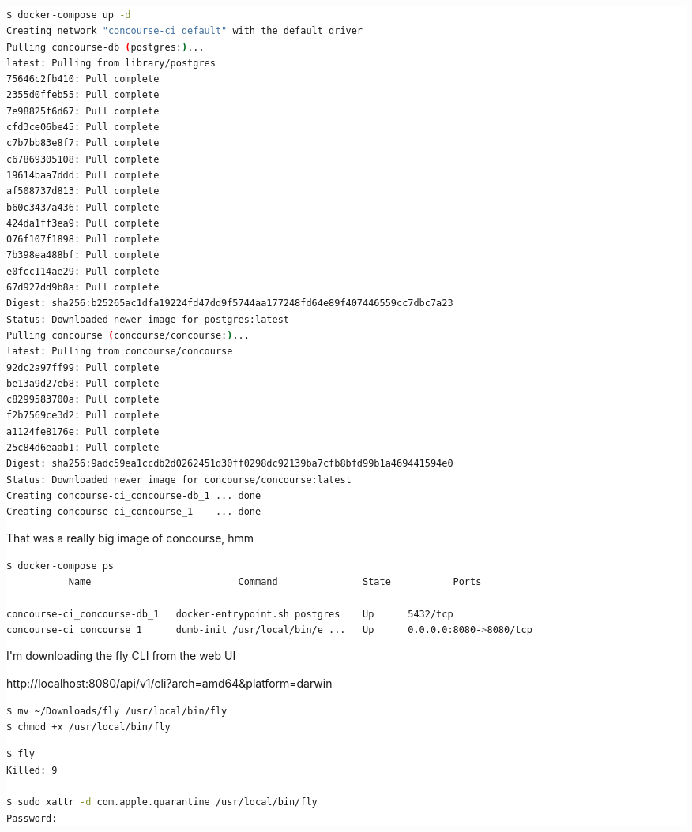 ```bash
$ docker-compose up -d
Creating network "concourse-ci_default" with the default driver
Pulling concourse-db (postgres:)...
latest: Pulling from library/postgres
75646c2fb410: Pull complete
2355d0ffeb55: Pull complete
7e98825f6d67: Pull complete
cfd3ce06be45: Pull complete
c7b7bb83e8f7: Pull complete
c67869305108: Pull complete
19614baa7ddd: Pull complete
af508737d813: Pull complete
b60c3437a436: Pull complete
424da1ff3ea9: Pull complete
076f107f1898: Pull complete
7b398ea488bf: Pull complete
e0fcc114ae29: Pull complete
67d927dd9b8a: Pull complete
Digest: sha256:b25265ac1dfa19224fd47dd9f5744aa177248fd64e89f407446559cc7dbc7a23
Status: Downloaded newer image for postgres:latest
Pulling concourse (concourse/concourse:)...
latest: Pulling from concourse/concourse
92dc2a97ff99: Pull complete
be13a9d27eb8: Pull complete
c8299583700a: Pull complete
f2b7569ce3d2: Pull complete
a1124fe8176e: Pull complete
25c84d6eaab1: Pull complete
Digest: sha256:9adc59ea1ccdb2d0262451d30ff0298dc92139ba7cfb8bfd99b1a469441594e0
Status: Downloaded newer image for concourse/concourse:latest
Creating concourse-ci_concourse-db_1 ... done
Creating concourse-ci_concourse_1    ... done
```

That was a really big image of concourse, hmm

```bash
$ docker-compose ps 
           Name                          Command               State           Ports         
---------------------------------------------------------------------------------------------
concourse-ci_concourse-db_1   docker-entrypoint.sh postgres    Up      5432/tcp              
concourse-ci_concourse_1      dumb-init /usr/local/bin/e ...   Up      0.0.0.0:8080->8080/tcp
```

I'm downloading the fly CLI from the web UI

http://localhost:8080/api/v1/cli?arch=amd64&platform=darwin

```bash
$ mv ~/Downloads/fly /usr/local/bin/fly
$ chmod +x /usr/local/bin/fly
```

```bash
$ fly
Killed: 9

$ sudo xattr -d com.apple.quarantine /usr/local/bin/fly
Password:
```
